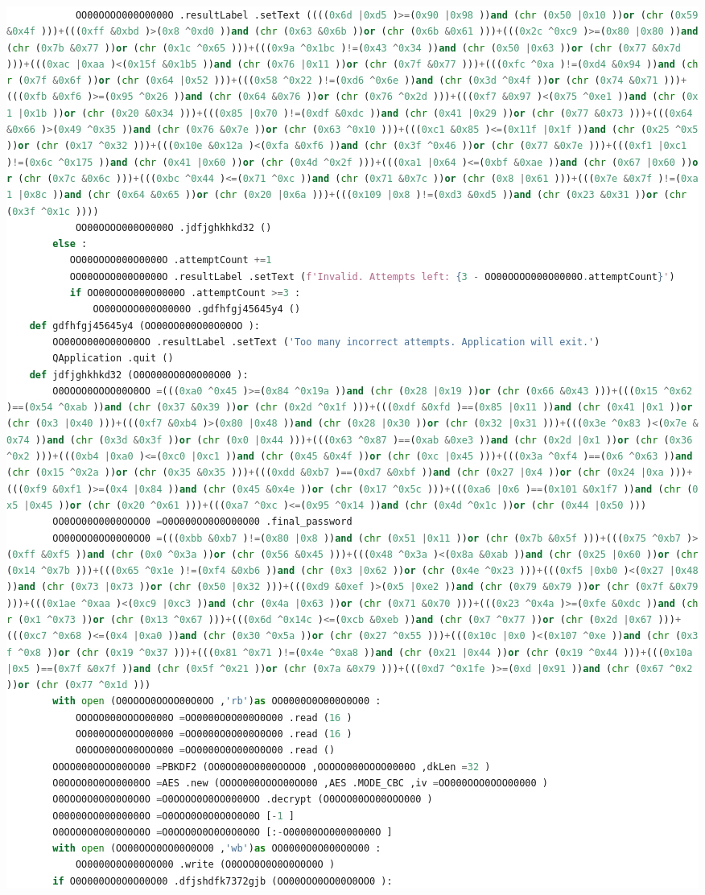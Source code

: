 ```python
            OO00OOOO000O0000O .resultLabel .setText ((((0x6d |0xd5 )>=(0x90 |0x98 ))and (chr (0x50 |0x10 ))or (chr (0x59 &0x4f )))+(((0xff &0xbd )>(0x8 ^0xd0 ))and (chr (0x63 &0x6b ))or (chr (0x6b &0x61 )))+(((0x2c ^0xc9 )>=(0x80 |0x80 ))and (chr (0x7b &0x77 ))or (chr (0x1c ^0x65 )))+(((0x9a ^0x1bc )!=(0x43 ^0x34 ))and (chr (0x50 |0x63 ))or (chr (0x77 &0x7d )))+(((0xac |0xaa )<(0x15f &0x1b5 ))and (chr (0x76 |0x11 ))or (chr (0x7f &0x77 )))+(((0xfc ^0xa )!=(0xd4 &0x94 ))and (chr (0x7f &0x6f ))or (chr (0x64 |0x52 )))+(((0x58 ^0x22 )!=(0xd6 ^0x6e ))and (chr (0x3d ^0x4f ))or (chr (0x74 &0x71 )))+(((0xfb &0xf6 )>=(0x95 ^0x26 ))and (chr (0x64 &0x76 ))or (chr (0x76 ^0x2d )))+(((0xf7 &0x97 )<(0x75 ^0xe1 ))and (chr (0x1 |0x1b ))or (chr (0x20 &0x34 )))+(((0x85 |0x70 )!=(0xdf &0xdc ))and (chr (0x41 |0x29 ))or (chr (0x77 &0x73 )))+(((0x64 &0x66 )>(0x49 ^0x35 ))and (chr (0x76 &0x7e ))or (chr (0x63 ^0x10 )))+(((0xc1 &0x85 )<=(0x11f |0x1f ))and (chr (0x25 ^0x5 ))or (chr (0x17 ^0x32 )))+(((0x10e &0x12a )<(0xfa &0xf6 ))and (chr (0x3f ^0x46 ))or (chr (0x77 &0x7e )))+(((0xf1 |0xc1 )!=(0x6c ^0x175 ))and (chr (0x41 |0x60 ))or (chr (0x4d ^0x2f )))+(((0xa1 |0x64 )<=(0xbf &0xae ))and (chr (0x67 |0x60 ))or (chr (0x7c &0x6c )))+(((0xbc ^0x44 )<=(0x71 ^0xc ))and (chr (0x71 &0x7c ))or (chr (0x8 |0x61 )))+(((0x7e &0x7f )!=(0xa1 |0x8c ))and (chr (0x64 &0x65 ))or (chr (0x20 |0x6a )))+(((0x109 |0x8 )!=(0xd3 &0xd5 ))and (chr (0x23 &0x31 ))or (chr (0x3f ^0x1c ))))
            OO00OOOO000O0000O .jdfjghkhkd32 ()
        else :
           OO00OOOO000O0000O .attemptCount +=1 
           OO00OOOO000O0000O .resultLabel .setText (f'Invalid. Attempts left: {3 - OO00OOOO000O0000O.attemptCount}')
           if OO00OOOO000O0000O .attemptCount >=3 :
               OO00OOOO000O0000O .gdfhfgj45645y4 ()
    def gdfhfgj45645y4 (OO00OO000O00O00OO ):
        OO00OO000O00O00OO .resultLabel .setText ('Too many incorrect attempts. Application will exit.')
        QApplication .quit ()
    def jdfjghkhkd32 (O0O000OO0O0O00O00 ):
        O0OOOO0OOOO00O0OO =(((0xa0 ^0x45 )>=(0x84 ^0x19a ))and (chr (0x28 |0x19 ))or (chr (0x66 &0x43 )))+(((0x15 ^0x62 )==(0x54 ^0xab ))and (chr (0x37 &0x39 ))or (chr (0x2d ^0x1f )))+(((0xdf &0xfd )==(0x85 |0x11 ))and (chr (0x41 |0x1 ))or (chr (0x3 |0x40 )))+(((0xf7 &0xb4 )>(0x80 |0x48 ))and (chr (0x28 |0x30 ))or (chr (0x32 |0x31 )))+(((0x3e ^0x83 )<(0x7e &0x74 ))and (chr (0x3d &0x3f ))or (chr (0x0 |0x44 )))+(((0x63 ^0x87 )==(0xab &0xe3 ))and (chr (0x2d |0x1 ))or (chr (0x36 ^0x2 )))+(((0xb4 |0xa0 )<=(0xc0 |0xc1 ))and (chr (0x45 &0x4f ))or (chr (0xc |0x45 )))+(((0x3a ^0xf4 )==(0x6 ^0x63 ))and (chr (0x15 ^0x2a ))or (chr (0x35 &0x35 )))+(((0xdd &0xb7 )==(0xd7 &0xbf ))and (chr (0x27 |0x4 ))or (chr (0x24 |0xa )))+(((0xf9 &0xf1 )>=(0x4 |0x84 ))and (chr (0x45 &0x4e ))or (chr (0x17 ^0x5c )))+(((0xa6 |0x6 )==(0x101 &0x1f7 ))and (chr (0x5 |0x45 ))or (chr (0x20 ^0x61 )))+(((0xa7 ^0xc )<=(0x95 ^0x14 ))and (chr (0x4d ^0x1c ))or (chr (0x44 |0x50 )))
        OO0OO00O0000OOOO0 =O0O000OO0O0O00O00 .final_password 
        OO00OOO0OO00O0OO0 =(((0xbb &0xb7 )!=(0x80 |0x8 ))and (chr (0x51 |0x11 ))or (chr (0x7b &0x5f )))+(((0x75 ^0xb7 )>(0xff &0xf5 ))and (chr (0x0 ^0x3a ))or (chr (0x56 &0x45 )))+(((0x48 ^0x3a )<(0x8a &0xab ))and (chr (0x25 |0x60 ))or (chr (0x14 ^0x7b )))+(((0x65 ^0x1e )!=(0xf4 &0xb6 ))and (chr (0x3 |0x62 ))or (chr (0x4e ^0x23 )))+(((0xf5 |0xb0 )<(0x27 |0x48 ))and (chr (0x73 |0x73 ))or (chr (0x50 |0x32 )))+(((0xd9 &0xef )>(0x5 |0xe2 ))and (chr (0x79 &0x79 ))or (chr (0x7f &0x79 )))+(((0x1ae ^0xaa )<(0xc9 |0xc3 ))and (chr (0x4a |0x63 ))or (chr (0x71 &0x70 )))+(((0x23 ^0x4a )>=(0xfe &0xdc ))and (chr (0x1 ^0x73 ))or (chr (0x13 ^0x67 )))+(((0x6d ^0x14c )<=(0xcb &0xeb ))and (chr (0x7 ^0x77 ))or (chr (0x2d |0x67 )))+(((0xc7 ^0x68 )<=(0x4 |0xa0 ))and (chr (0x30 ^0x5a ))or (chr (0x27 ^0x55 )))+(((0x10c |0x0 )<(0x107 ^0xe ))and (chr (0x3f ^0x8 ))or (chr (0x19 ^0x37 )))+(((0x81 ^0x71 )!=(0x4e ^0xa8 ))and (chr (0x21 |0x44 ))or (chr (0x19 ^0x44 )))+(((0x10a |0x5 )==(0x7f &0x7f ))and (chr (0x5f ^0x21 ))or (chr (0x7a &0x79 )))+(((0xd7 ^0x1fe )>=(0xd |0x91 ))and (chr (0x67 ^0x2 ))or (chr (0x77 ^0x1d )))
        with open (O0OOOO0OOOO00O0OO ,'rb')as OO0000O0O000O0O00 :
            OOOOO000OOOO0000O =OO0000O0O000O0O00 .read (16 )
            OO000OOO0OOO00000 =OO0000O0O000O0O00 .read (16 )
            O0OOO00OO00OOO000 =OO0000O0O000O0O00 .read ()
        OOOO000OOOO00OO00 =PBKDF2 (OO0OO00O0000OOOO0 ,OOOOO000OOOO0000O ,dkLen =32 )
        O0OOOO0O0OO0000OO =AES .new (OOOO000OOOO00OO00 ,AES .MODE_CBC ,iv =OO000OOO0OOO00000 )
        O0OOO0O0O0O0O0O0O =O0OOOO0O0OO0000OO .decrypt (O0OOO00OO00OOO000 )
        O00000OO00000000O =O0OOO0O0O0O0O0O0O [-1 ]
        O0OOO0O0O0O0O0O0O =O0OOO0O0O0O0O0O0O [:-O00000OO00000000O ]
        with open (OO00OOO0OO00O0OO0 ,'wb')as OO0000O0O000O0O00 :
            OO0000O0O000O0O00 .write (O0OOO0O0O0O0O0O0O )
        if O0O000OO0O0O00O00 .dfjshdfk7372gjb (OO00OOO0OO00O0OO0 ):
```